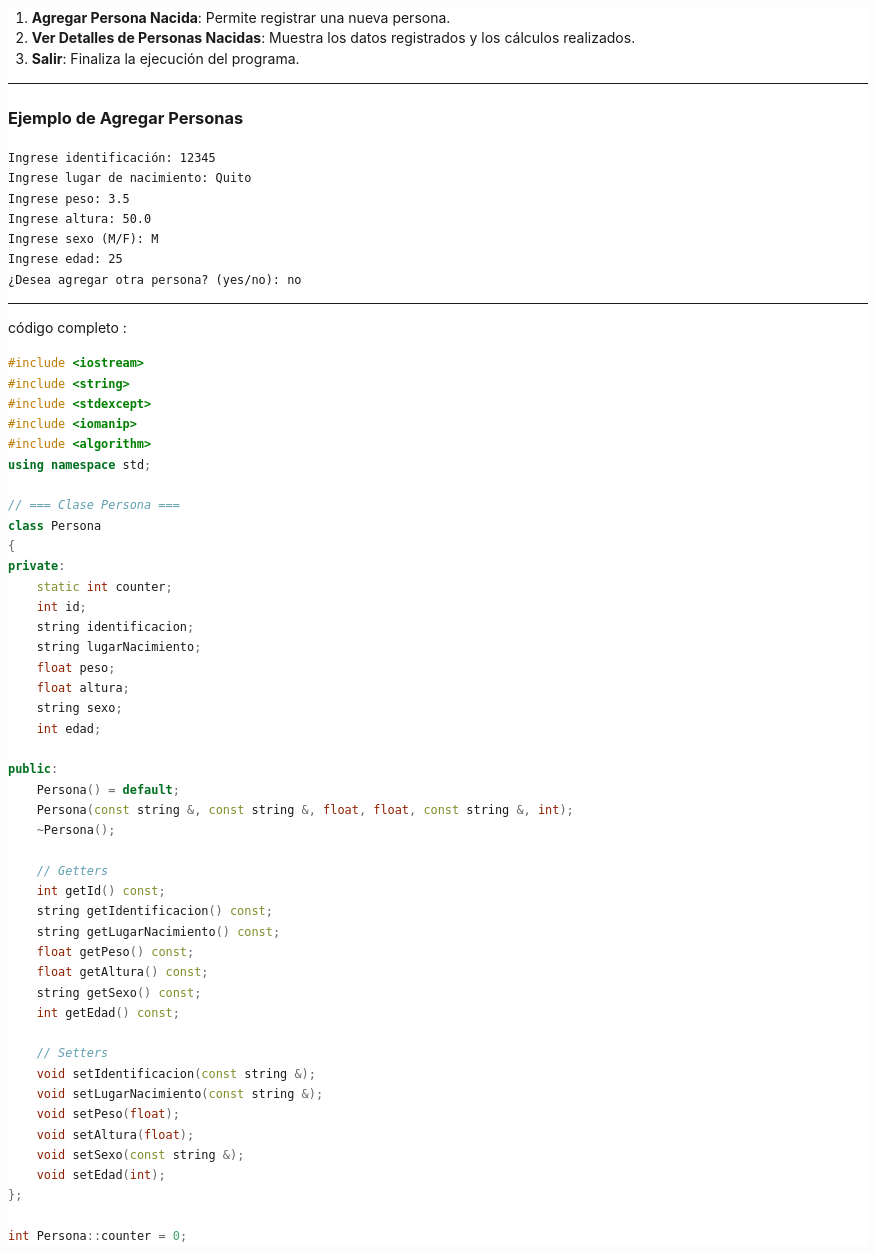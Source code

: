 1. **Agregar Persona Nacida**: Permite registrar una nueva persona.
2. **Ver Detalles de Personas Nacidas**: Muestra los datos registrados y los cálculos realizados.
3. **Salir**: Finaliza la ejecución del programa.

---

### **Ejemplo de Agregar Personas**
```plaintext
Ingrese identificación: 12345
Ingrese lugar de nacimiento: Quito
Ingrese peso: 3.5
Ingrese altura: 50.0
Ingrese sexo (M/F): M
Ingrese edad: 25
¿Desea agregar otra persona? (yes/no): no
```

---
código completo : 
```cpp
#include <iostream>
#include <string>
#include <stdexcept>
#include <iomanip>
#include <algorithm>
using namespace std;

// === Clase Persona ===
class Persona
{
private:
    static int counter;
    int id;
    string identificacion;
    string lugarNacimiento;
    float peso;
    float altura;
    string sexo;
    int edad;

public:
    Persona() = default;
    Persona(const string &, const string &, float, float, const string &, int);
    ~Persona();

    // Getters
    int getId() const;
    string getIdentificacion() const;
    string getLugarNacimiento() const;
    float getPeso() const;
    float getAltura() const;
    string getSexo() const;
    int getEdad() const;

    // Setters
    void setIdentificacion(const string &);
    void setLugarNacimiento(const string &);
    void setPeso(float);
    void setAltura(float);
    void setSexo(const string &);
    void setEdad(int);
};

int Persona::counter = 0;
```